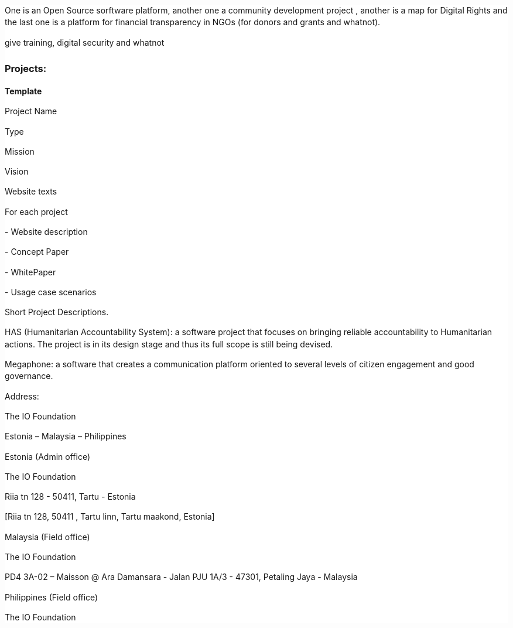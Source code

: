 One is an Open Source sorftware platform, another one a community development project , another is a map for Digital Rights and the last one is a platform for financial transparency in NGOs (for donors and grants and whatnot).

give training, digital security and whatnot

### **Projects:**

**Template**

Project Name

Type

Mission

Vision

Website texts

For each project

\- Website description

\- Concept Paper

\- WhitePaper

\- Usage case scenarios

Short Project Descriptions.

HAS (Humanitarian Accountability System): a software project that focuses on bringing reliable accountability to Humanitarian actions. The project is in its design stage and thus its full scope is still being devised.

Megaphone: a software that creates a communication platform oriented to several levels of citizen engagement and good governance.

Address:

The IO Foundation

Estonia – Malaysia – Philippines

Estonia (Admin office)

The IO Foundation

Riia tn 128 - 50411, Tartu - Estonia

\[Riia tn 128, 50411 , Tartu linn, Tartu maakond, Estonia]

Malaysia (Field office)

The IO Foundation

PD4 3A-02 – Maisson @ Ara Damansara - Jalan PJU 1A/3 - 47301, Petaling Jaya - Malaysia

Philippines (Field office)

The IO Foundation
